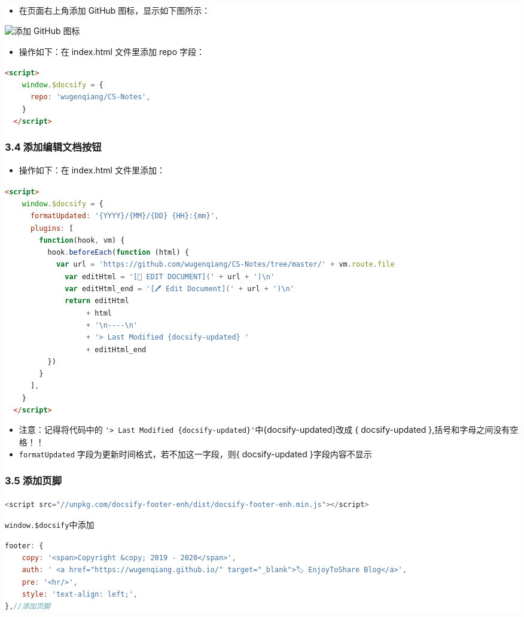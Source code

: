 * 在页面右上角添加 GitHub 图标，显示如下图所示：

![添加 GitHub 图标](https://gitee.com/wugenqiang/PictureBed/raw/master/CS-Notes/20200427104009.jpg)

* 操作如下：在 index.html 文件里添加 repo 字段：

```html
<script>
    window.$docsify = {
      repo: 'wugenqiang/CS-Notes',
    }
  </script>
```

### 3.4 添加编辑文档按钮

* 操作如下：在 index.html 文件里添加：

```html
<script>
    window.$docsify = {
      formatUpdated: '{YYYY}/{MM}/{DD} {HH}:{mm}',
      plugins: [
        function(hook, vm) {
          hook.beforeEach(function (html) {
            var url = 'https://github.com/wugenqiang/CS-Notes/tree/master/' + vm.route.file
              var editHtml = '[📝 EDIT DOCUMENT](' + url + ')\n'
              var editHtml_end = '[🖊 Edit Document](' + url + ')\n'
              return editHtml
                   + html
                   + '\n----\n'
                   + '> Last Modified {docsify-updated} '
                   + editHtml_end
          })
        }
      ],
    }
  </script>
```

* 注意：记得将代码中的 `'> Last Modified {docsify-updated}'`中{docsify-updated}改成 { docsify-updated },括号和字母之间没有空格！！
* `formatUpdated` 字段为更新时间格式，若不加这一字段，则{ docsify-updated }字段内容不显示

### 3.5 添加页脚

```js
<script src="//unpkg.com/docsify-footer-enh/dist/docsify-footer-enh.min.js"></script>
```

`window.$docsify`中添加

```js
footer: {
	copy: '<span>Copyright &copy; 2019 - 2020</span>',
    auth: ' <a href="https://wugenqiang.github.io/" target="_blank">🏷️ EnjoyToShare Blog</a>',
    pre: '<hr/>',
    style: 'text-align: left;',
},//添加页脚
```
